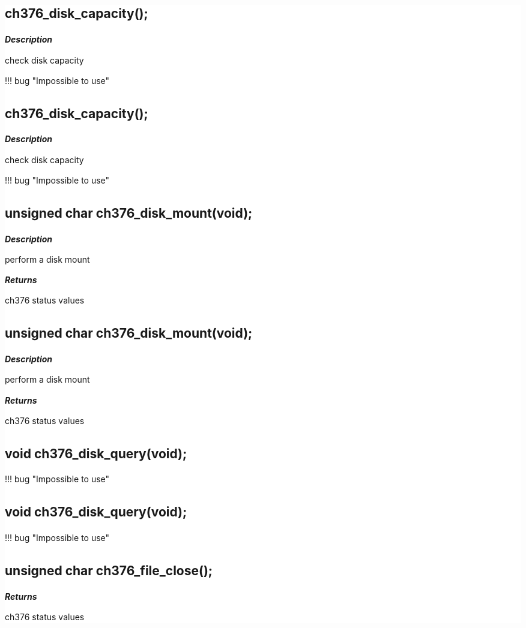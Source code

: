 

## ch376_disk_capacity();

***Description***

check disk capacity

!!! bug "Impossible to use"


## ch376_disk_capacity();

***Description***

check disk capacity

!!! bug "Impossible to use"


## unsigned char ch376_disk_mount(void);

***Description***

perform a disk mount

***Returns***

ch376 status values


## unsigned char ch376_disk_mount(void);

***Description***

perform a disk mount

***Returns***

ch376 status values


## void ch376_disk_query(void);

!!! bug "Impossible to use"


## void ch376_disk_query(void);

!!! bug "Impossible to use"


## unsigned char ch376_file_close();

***Returns***

ch376 status values
